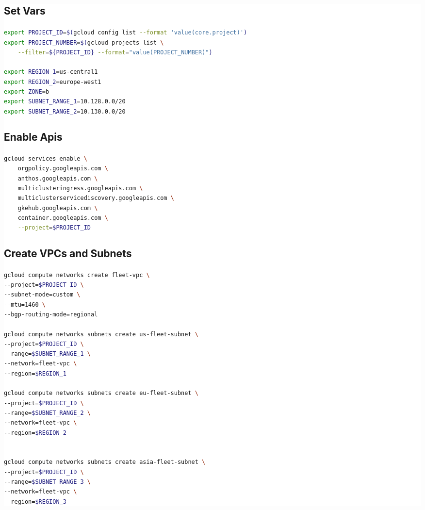 ## Set Vars

```bash
export PROJECT_ID=$(gcloud config list --format 'value(core.project)')
export PROJECT_NUMBER=$(gcloud projects list \
    --filter=${PROJECT_ID} --format="value(PROJECT_NUMBER)")

export REGION_1=us-central1
export REGION_2=europe-west1
export ZONE=b
export SUBNET_RANGE_1=10.128.0.0/20
export SUBNET_RANGE_2=10.130.0.0/20
```

## Enable Apis

```bash
​​gcloud services enable \
    orgpolicy.googleapis.com \
    anthos.googleapis.com \
    multiclusteringress.googleapis.com \
    multiclusterservicediscovery.googleapis.com \
    gkehub.googleapis.com \
    container.googleapis.com \
    --project=$PROJECT_ID
```


## Create VPCs and Subnets

```bash
gcloud compute networks create fleet-vpc \
--project=$PROJECT_ID \
--subnet-mode=custom \
--mtu=1460 \
--bgp-routing-mode=regional

gcloud compute networks subnets create us-fleet-subnet \
--project=$PROJECT_ID \
--range=$SUBNET_RANGE_1 \
--network=fleet-vpc \
--region=$REGION_1

gcloud compute networks subnets create eu-fleet-subnet \
--project=$PROJECT_ID \
--range=$SUBNET_RANGE_2 \
--network=fleet-vpc \
--region=$REGION_2


gcloud compute networks subnets create asia-fleet-subnet \
--project=$PROJECT_ID \
--range=$SUBNET_RANGE_3 \
--network=fleet-vpc \
--region=$REGION_3
``` 

